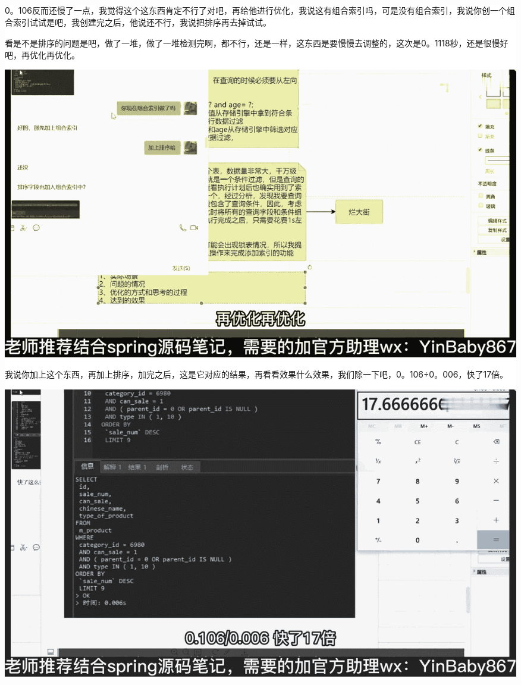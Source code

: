 0。106反而还慢了一点，我觉得这个这东西肯定不行了对吧，再给他进行优化，我说这有组合索引吗，可是没有组合索引，我说你创一个组合索引试试是吧，我创建完之后，他说还不行，我说把排序再去掉试试。

看是不是排序的问题是吧，做了一堆，做了一堆检测完啊，都不行，还是一样，这东西是要慢慢去调整的，这次是0。1118秒，还是很慢好吧，再优化再优化。



![](img/a88def3c722e9d2134c9e41bd27fc5bf_28.png)

我说你加上这个东西，再加上排序，加完之后，这是它对应的结果，再看看效果什么效果，我们除一下吧，0。106÷0。006，快了17倍。



![](img/a88def3c722e9d2134c9e41bd27fc5bf_30.png)
